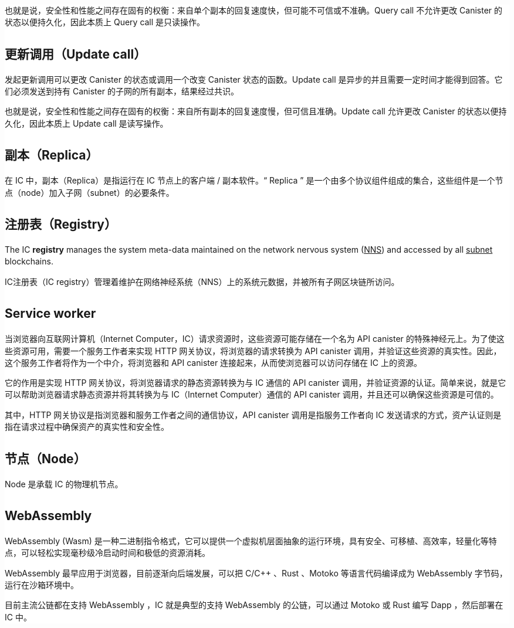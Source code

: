 也就是说，安全性和性能之间存在固有的权衡：来自单个副本的回复速度快，但可能不可信或不准确。Query call 不允许更改 Canister 的状态以便持久化，因此本质上 Query call 是只读操作。



## 更新调用（Update call）

发起更新调用可以更改 Canister 的状态或调用一个改变 Canister 状态的函数。Update call 是异步的并且需要一定时间才能得到回答。它们必须发送到持有 Canister 的子网的所有副本，结果经过共识。

也就是说，安全性和性能之间存在固有的权衡：来自所有副本的回复速度慢，但可信且准确。Update call 允许更改 Canister 的状态以便持久化，因此本质上 Update call 是读写操作。



## 副本（Replica）

在 IC 中，副本（Replica）是指运行在 IC 节点上的客户端 / 副本软件。“ Replica ” 是一个由多个协议组件组成的集合，这些组件是一个节点（node）加入子网（subnet）的必要条件。



## 注册表（Registry）

The IC **registry** manages the system meta-data maintained on the network nervous system ([NNS](https://wiki.internetcomputer.org/wiki/Glossary#network_nervous_system_.28NNS.29)) and accessed by all [subnet](https://wiki.internetcomputer.org/wiki/Glossary#subnet) blockchains.

IC注册表（IC registry）管理着维护在网络神经系统（NNS）上的系统元数据，并被所有子网区块链所访问。



## Service worker

当浏览器向互联网计算机（Internet Computer，IC）请求资源时，这些资源可能存储在一个名为 API canister 的特殊神经元上。为了使这些资源可用，需要一个服务工作者来实现 HTTP 网关协议，将浏览器的请求转换为 API canister 调用，并验证这些资源的真实性。因此，这个服务工作者将作为一个中介，将浏览器和 API canister 连接起来，从而使浏览器可以访问存储在 IC 上的资源。

它的作用是实现 HTTP 网关协议，将浏览器请求的静态资源转换为与 IC 通信的 API  canister 调用，并验证资源的认证。简单来说，就是它可以帮助浏览器请求静态资源并将其转换为与 IC（Internet Computer）通信的 API canister 调用，并且还可以确保这些资源是可信的。

其中，HTTP 网关协议是指浏览器和服务工作者之间的通信协议，API canister 调用是指服务工作者向 IC 发送请求的方式，资产认证则是指在请求过程中确保资产的真实性和安全性。



## 节点（Node）

Node 是承载 IC 的物理机节点。



## WebAssembly

WebAssembly (Wasm) 是一种二进制指令格式，它可以提供一个虚拟机层面抽象的运行环境，具有安全、可移植、高效率，轻量化等特点，可以轻松实现毫秒级冷启动时间和极低的资源消耗。

WebAssembly 最早应用于浏览器，目前逐渐向后端发展，可以把 C/C++ 、Rust 、Motoko 等语言代码编译成为 WebAssembly 字节码，运行在沙箱环境中。

目前主流公链都在支持 WebAssembly ，IC 就是典型的支持 WebAssembly 的公链，可以通过 Motoko 或 Rust 编写 Dapp ，然后部署在 IC 中。

